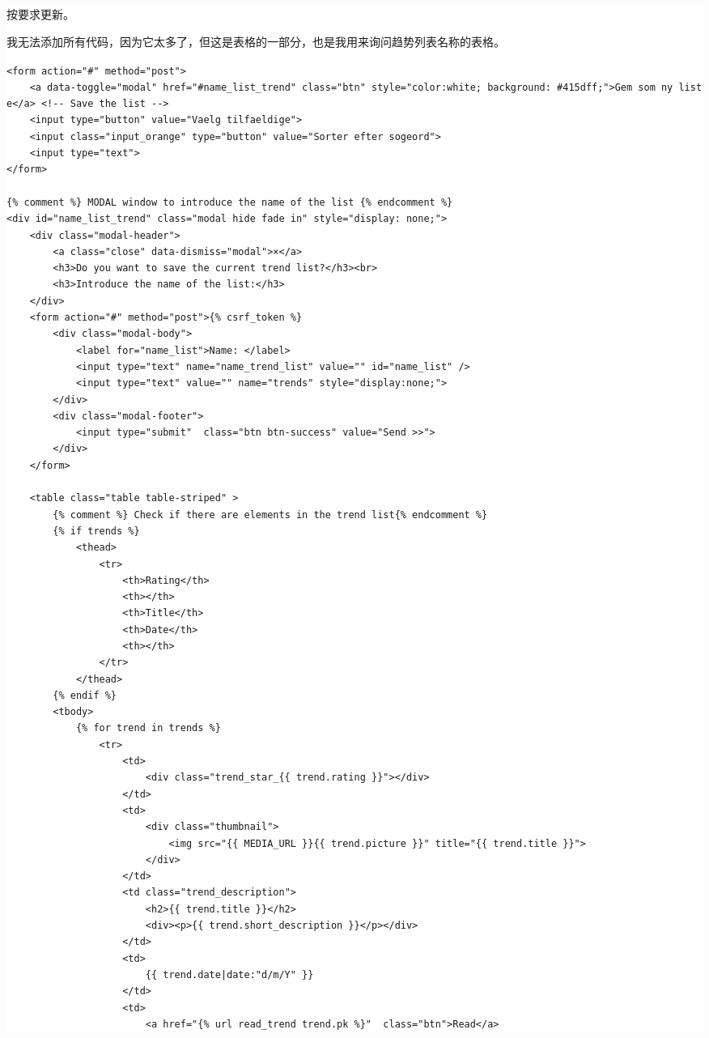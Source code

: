 按要求更新。

我无法添加所有代码，因为它太多了，但这是表格的一部分，也是我用来询问趋势列表名称的表格。

```
<form action="#" method="post">
    <a data-toggle="modal" href="#name_list_trend" class="btn" style="color:white; background: #415dff;">Gem som ny liste</a> <!-- Save the list -->
    <input type="button" value="Vaelg tilfaeldige">
    <input class="input_orange" type="button" value="Sorter efter sogeord">
    <input type="text">
</form>

{% comment %} MODAL window to introduce the name of the list {% endcomment %}
<div id="name_list_trend" class="modal hide fade in" style="display: none;">
    <div class="modal-header">
        <a class="close" data-dismiss="modal">×</a>
        <h3>Do you want to save the current trend list?</h3><br>
        <h3>Introduce the name of the list:</h3>
    </div>
    <form action="#" method="post">{% csrf_token %}
        <div class="modal-body">
            <label for="name_list">Name: </label>
            <input type="text" name="name_trend_list" value="" id="name_list" />
            <input type="text" value="" name="trends" style="display:none;">
        </div>
        <div class="modal-footer">
            <input type="submit"  class="btn btn-success" value="Send >>">
        </div>
    </form>

    <table class="table table-striped" >
        {% comment %} Check if there are elements in the trend list{% endcomment %}
        {% if trends %}
            <thead>
                <tr>
                    <th>Rating</th>
                    <th></th>
                    <th>Title</th>
                    <th>Date</th>
                    <th></th>
                </tr>
            </thead>
        {% endif %}
        <tbody>
            {% for trend in trends %}
                <tr>
                    <td>
                        <div class="trend_star_{{ trend.rating }}"></div>
                    </td>
                    <td>
                        <div class="thumbnail">
                            <img src="{{ MEDIA_URL }}{{ trend.picture }}" title="{{ trend.title }}">
                        </div>
                    </td>
                    <td class="trend_description">
                        <h2>{{ trend.title }}</h2>
                        <div><p>{{ trend.short_description }}</p></div>
                    </td>
                    <td>
                        {{ trend.date|date:"d/m/Y" }}
                    </td>
                    <td>
                        <a href="{% url read_trend trend.pk %}"  class="btn">Read</a>
```